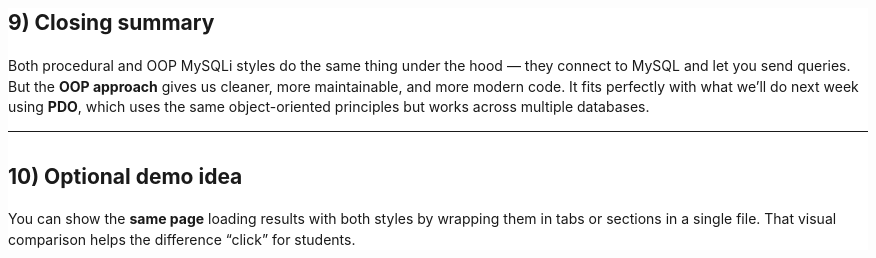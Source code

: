 
## 9) Closing summary

Both procedural and OOP MySQLi styles do the same thing under the hood — they connect to MySQL and let you send queries. But the **OOP approach** gives us cleaner, more maintainable, and more modern code. It fits perfectly with what we’ll do next week using **PDO**, which uses the same object-oriented principles but works across multiple databases.

---

## 10) Optional demo idea

You can show the **same page** loading results with both styles by wrapping them in tabs or sections in a single file. That visual comparison helps the difference “click” for students.
